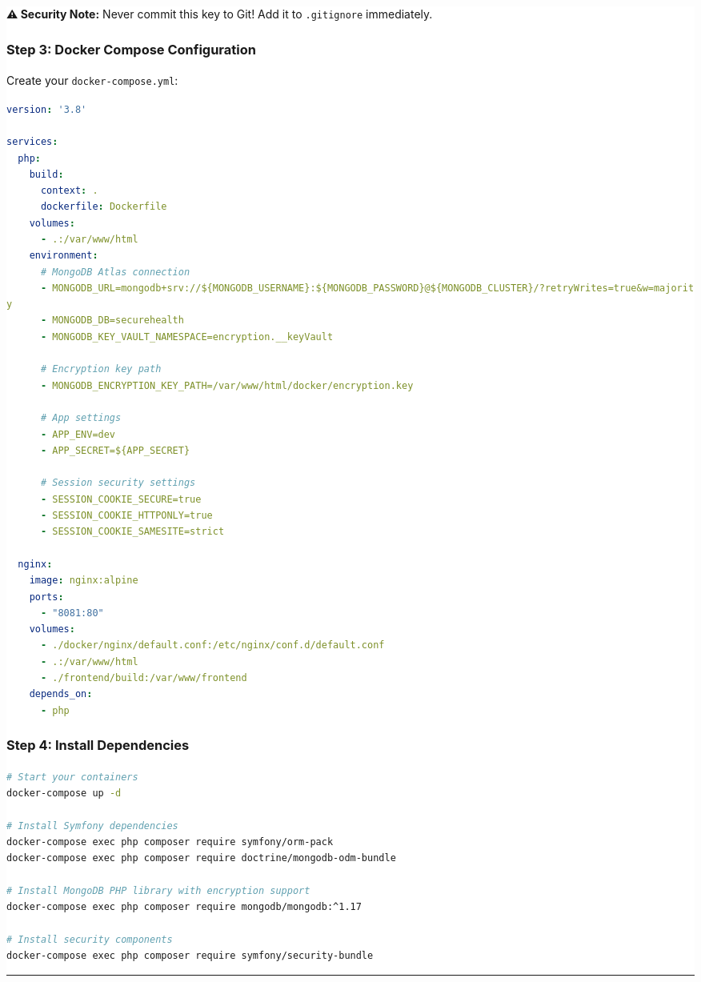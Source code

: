 **⚠️ Security Note:** Never commit this key to Git! Add it to `.gitignore` immediately.

### Step 3: Docker Compose Configuration

Create your `docker-compose.yml`:

```yaml
version: '3.8'

services:
  php:
    build: 
      context: .
      dockerfile: Dockerfile
    volumes:
      - .:/var/www/html
    environment:
      # MongoDB Atlas connection
      - MONGODB_URL=mongodb+srv://${MONGODB_USERNAME}:${MONGODB_PASSWORD}@${MONGODB_CLUSTER}/?retryWrites=true&w=majority
      - MONGODB_DB=securehealth
      - MONGODB_KEY_VAULT_NAMESPACE=encryption.__keyVault
      
      # Encryption key path
      - MONGODB_ENCRYPTION_KEY_PATH=/var/www/html/docker/encryption.key
      
      # App settings
      - APP_ENV=dev
      - APP_SECRET=${APP_SECRET}
      
      # Session security settings
      - SESSION_COOKIE_SECURE=true
      - SESSION_COOKIE_HTTPONLY=true
      - SESSION_COOKIE_SAMESITE=strict

  nginx:
    image: nginx:alpine
    ports:
      - "8081:80"
    volumes:
      - ./docker/nginx/default.conf:/etc/nginx/conf.d/default.conf
      - .:/var/www/html
      - ./frontend/build:/var/www/frontend
    depends_on:
      - php
```

### Step 4: Install Dependencies

```bash
# Start your containers
docker-compose up -d

# Install Symfony dependencies
docker-compose exec php composer require symfony/orm-pack
docker-compose exec php composer require doctrine/mongodb-odm-bundle

# Install MongoDB PHP library with encryption support
docker-compose exec php composer require mongodb/mongodb:^1.17

# Install security components
docker-compose exec php composer require symfony/security-bundle
```

---